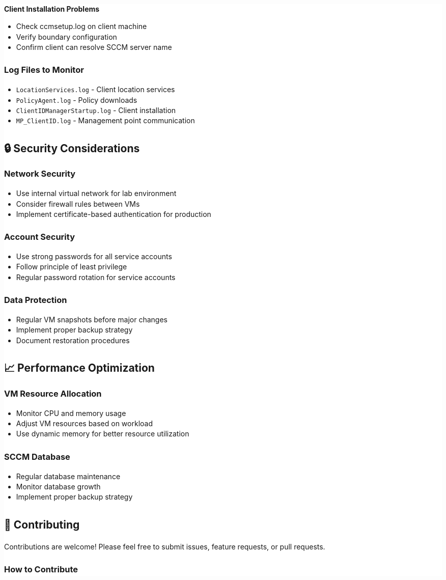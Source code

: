 **Client Installation Problems**

- Check ccmsetup.log on client machine
- Verify boundary configuration
- Confirm client can resolve SCCM server name

### Log Files to Monitor

- `LocationServices.log` - Client location services
- `PolicyAgent.log` - Policy downloads
- `ClientIDManagerStartup.log` - Client installation
- `MP_ClientID.log` - Management point communication

## 🔒 Security Considerations

### Network Security

- Use internal virtual network for lab environment
- Consider firewall rules between VMs
- Implement certificate-based authentication for production

### Account Security

- Use strong passwords for all service accounts
- Follow principle of least privilege
- Regular password rotation for service accounts

### Data Protection

- Regular VM snapshots before major changes
- Implement proper backup strategy
- Document restoration procedures

## 📈 Performance Optimization

### VM Resource Allocation

- Monitor CPU and memory usage
- Adjust VM resources based on workload
- Use dynamic memory for better resource utilization

### SCCM Database

- Regular database maintenance
- Monitor database growth
- Implement proper backup strategy

## 🤝 Contributing

Contributions are welcome! Please feel free to submit issues, feature requests, or pull requests.

### How to Contribute
